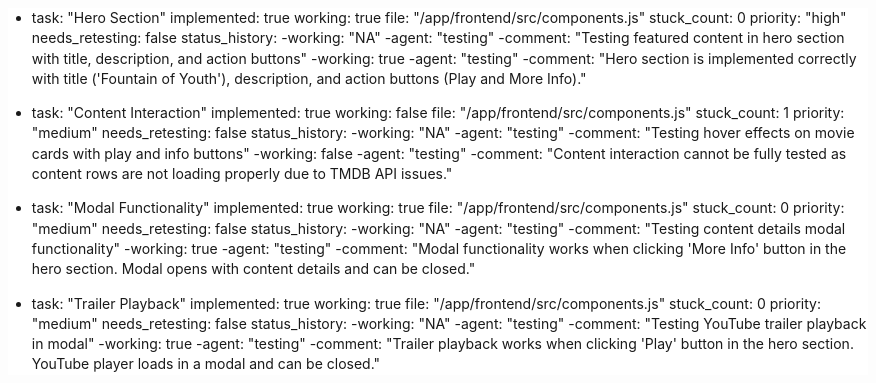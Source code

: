   - task: "Hero Section"
    implemented: true
    working: true
    file: "/app/frontend/src/components.js"
    stuck_count: 0
    priority: "high"
    needs_retesting: false
    status_history:
        -working: "NA"
        -agent: "testing"
        -comment: "Testing featured content in hero section with title, description, and action buttons"
        -working: true
        -agent: "testing"
        -comment: "Hero section is implemented correctly with title ('Fountain of Youth'), description, and action buttons (Play and More Info)."

  - task: "Content Interaction"
    implemented: true
    working: false
    file: "/app/frontend/src/components.js"
    stuck_count: 1
    priority: "medium"
    needs_retesting: false
    status_history:
        -working: "NA"
        -agent: "testing"
        -comment: "Testing hover effects on movie cards with play and info buttons"
        -working: false
        -agent: "testing"
        -comment: "Content interaction cannot be fully tested as content rows are not loading properly due to TMDB API issues."

  - task: "Modal Functionality"
    implemented: true
    working: true
    file: "/app/frontend/src/components.js"
    stuck_count: 0
    priority: "medium"
    needs_retesting: false
    status_history:
        -working: "NA"
        -agent: "testing"
        -comment: "Testing content details modal functionality"
        -working: true
        -agent: "testing"
        -comment: "Modal functionality works when clicking 'More Info' button in the hero section. Modal opens with content details and can be closed."

  - task: "Trailer Playback"
    implemented: true
    working: true
    file: "/app/frontend/src/components.js"
    stuck_count: 0
    priority: "medium"
    needs_retesting: false
    status_history:
        -working: "NA"
        -agent: "testing"
        -comment: "Testing YouTube trailer playback in modal"
        -working: true
        -agent: "testing"
        -comment: "Trailer playback works when clicking 'Play' button in the hero section. YouTube player loads in a modal and can be closed."

